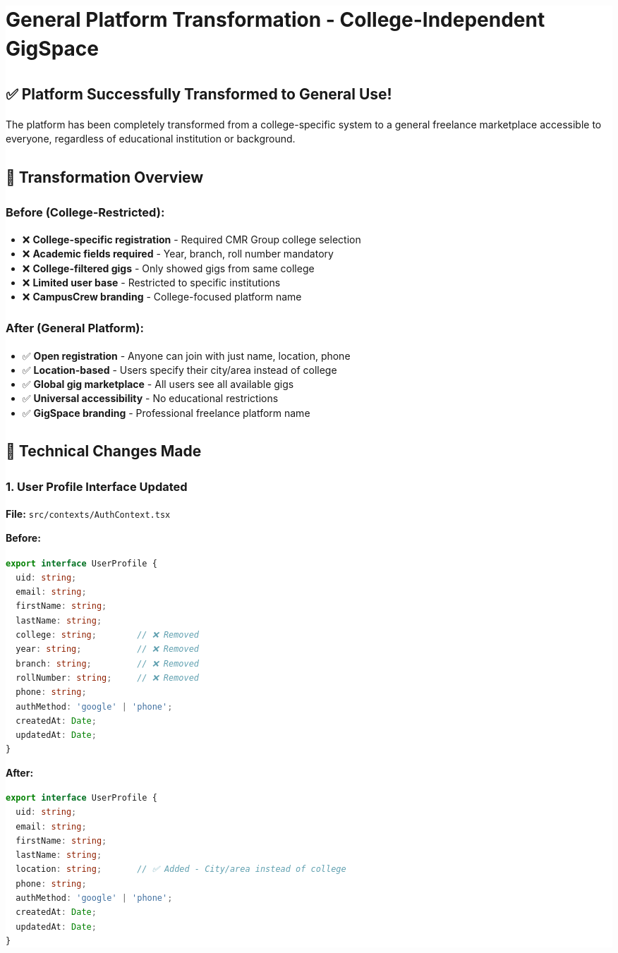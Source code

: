 # General Platform Transformation - College-Independent GigSpace

## ✅ **Platform Successfully Transformed to General Use!**

The platform has been completely transformed from a college-specific system to a general freelance marketplace accessible to everyone, regardless of educational institution or background.

## 🎯 **Transformation Overview**

### **Before (College-Restricted):**
- ❌ **College-specific registration** - Required CMR Group college selection
- ❌ **Academic fields required** - Year, branch, roll number mandatory
- ❌ **College-filtered gigs** - Only showed gigs from same college
- ❌ **Limited user base** - Restricted to specific institutions
- ❌ **CampusCrew branding** - College-focused platform name

### **After (General Platform):**
- ✅ **Open registration** - Anyone can join with just name, location, phone
- ✅ **Location-based** - Users specify their city/area instead of college
- ✅ **Global gig marketplace** - All users see all available gigs
- ✅ **Universal accessibility** - No educational restrictions
- ✅ **GigSpace branding** - Professional freelance platform name

## 🔧 **Technical Changes Made**

### **1. User Profile Interface Updated**
**File:** `src/contexts/AuthContext.tsx`

**Before:**
```typescript
export interface UserProfile {
  uid: string;
  email: string;
  firstName: string;
  lastName: string;
  college: string;        // ❌ Removed
  year: string;           // ❌ Removed
  branch: string;         // ❌ Removed
  rollNumber: string;     // ❌ Removed
  phone: string;
  authMethod: 'google' | 'phone';
  createdAt: Date;
  updatedAt: Date;
}
```

**After:**
```typescript
export interface UserProfile {
  uid: string;
  email: string;
  firstName: string;
  lastName: string;
  location: string;       // ✅ Added - City/area instead of college
  phone: string;
  authMethod: 'google' | 'phone';
  createdAt: Date;
  updatedAt: Date;
}
```
